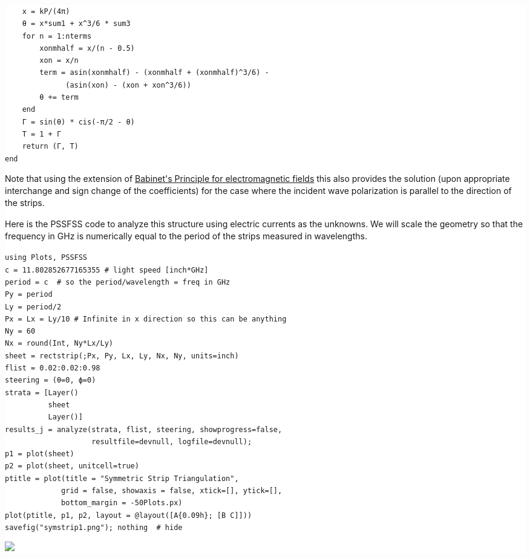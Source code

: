 ```@example symmetric_strip
    x = kP/(4π)
    θ = x*sum1 + x^3/6 * sum3
    for n = 1:nterms
        xonmhalf = x/(n - 0.5)
        xon = x/n
        term = asin(xonmhalf) - (xonmhalf + (xonmhalf)^3/6) -
              (asin(xon) - (xon + xon^3/6))
        θ += term
    end
    Γ = sin(θ) * cis(-π/2 - θ)
    T = 1 + Γ
    return (Γ, T)
end
```

 Note that using the extension of
[Babinet's Principle for electromagnetic fields](http://kirkmcd.princeton.edu/examples/babinet.pdf)
this also provides the solution (upon appropriate interchange and sign change of the coefficients) for
the case where the incident wave polarization is parallel to the direction of the strips.

Here is the PSSFSS code to analyze this structure using electric currents as the unknowns.  We will
scale the geometry so that the frequency in GHz is numerically equal to the period of the strips
measured in wavelengths.

```@example symmetric_strip
using Plots, PSSFSS
c = 11.802852677165355 # light speed [inch*GHz]
period = c  # so the period/wavelength = freq in GHz
Py = period
Ly = period/2
Px = Lx = Ly/10 # Infinite in x direction so this can be anything
Ny = 60
Nx = round(Int, Ny*Lx/Ly)
sheet = rectstrip(;Px, Py, Lx, Ly, Nx, Ny, units=inch)
flist = 0.02:0.02:0.98
steering = (θ=0, ϕ=0)
strata = [Layer()
          sheet
          Layer()]
results_j = analyze(strata, flist, steering, showprogress=false,
                    resultfile=devnull, logfile=devnull);
p1 = plot(sheet)
p2 = plot(sheet, unitcell=true)
ptitle = plot(title = "Symmetric Strip Triangulation",
             grid = false, showaxis = false, xtick=[], ytick=[],
             bottom_margin = -50Plots.px)
plot(ptitle, p1, p2, layout = @layout([A{0.09h}; [B C]]))
savefig("symstrip1.png"); nothing  # hide
```

![](symstrip1.png)
